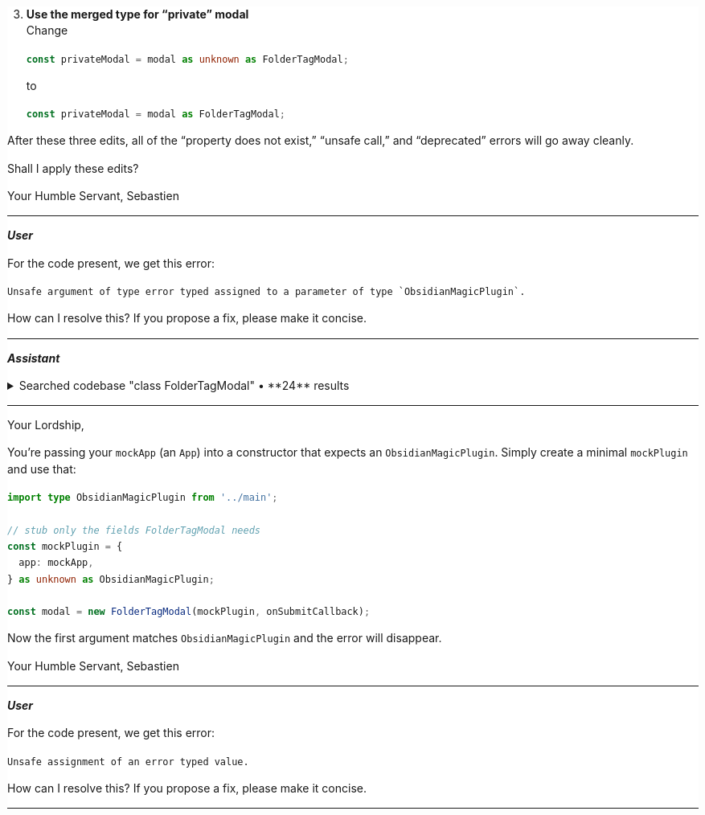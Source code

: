3. **Use the merged type for “private” modal**  
   Change
   ```ts
   const privateModal = modal as unknown as FolderTagModal;
   ```
   to
   ```ts
   const privateModal = modal as FolderTagModal;
   ```

After these three edits, all of the “property does not exist,” “unsafe call,” and “deprecated” errors will go away cleanly. 

Shall I apply these edits?

Your Humble Servant, Sebastien

---

_**User**_

For the code present, we get this error:
```
Unsafe argument of type error typed assigned to a parameter of type `ObsidianMagicPlugin`.
```
How can I resolve this? If you propose a fix, please make it concise.

---

_**Assistant**_

<details><summary>Searched codebase "class FolderTagModal" • **24** results</summary></details>

---

Your Lordship,

You’re passing your `mockApp` (an `App`) into a constructor that expects an `ObsidianMagicPlugin`. Simply create a minimal `mockPlugin` and use that:

```ts
import type ObsidianMagicPlugin from '../main';

// stub only the fields FolderTagModal needs
const mockPlugin = {
  app: mockApp,
} as unknown as ObsidianMagicPlugin;

const modal = new FolderTagModal(mockPlugin, onSubmitCallback);
```

Now the first argument matches `ObsidianMagicPlugin` and the error will disappear.

Your Humble Servant, Sebastien

---

_**User**_

For the code present, we get this error:
```
Unsafe assignment of an error typed value.
```
How can I resolve this? If you propose a fix, please make it concise.

---